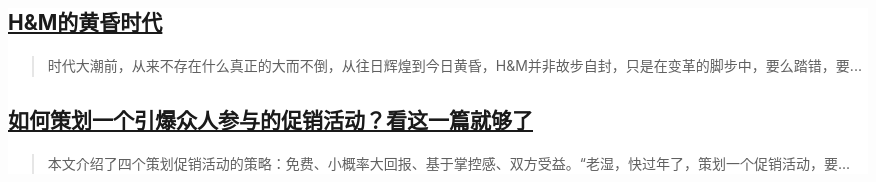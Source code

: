  ## [H&M的黄昏时代](http://www.pmtoo.com/article/58937.html)
 > 时代大潮前，从来不存在什么真正的大而不倒，从往日辉煌到今日黄昏，H&amp;M并非故步自封，只是在变革的脚步中，要么踏错，要...
 ## [如何策划一个引爆众人参与的促销活动？看这一篇就够了](http://www.pmtoo.com/article/58929.html)
 > 本文介绍了四个策划促销活动的策略：免费、小概率大回报、基于掌控感、双方受益。“老湿，快过年了，策划一个促销活动，要...

    